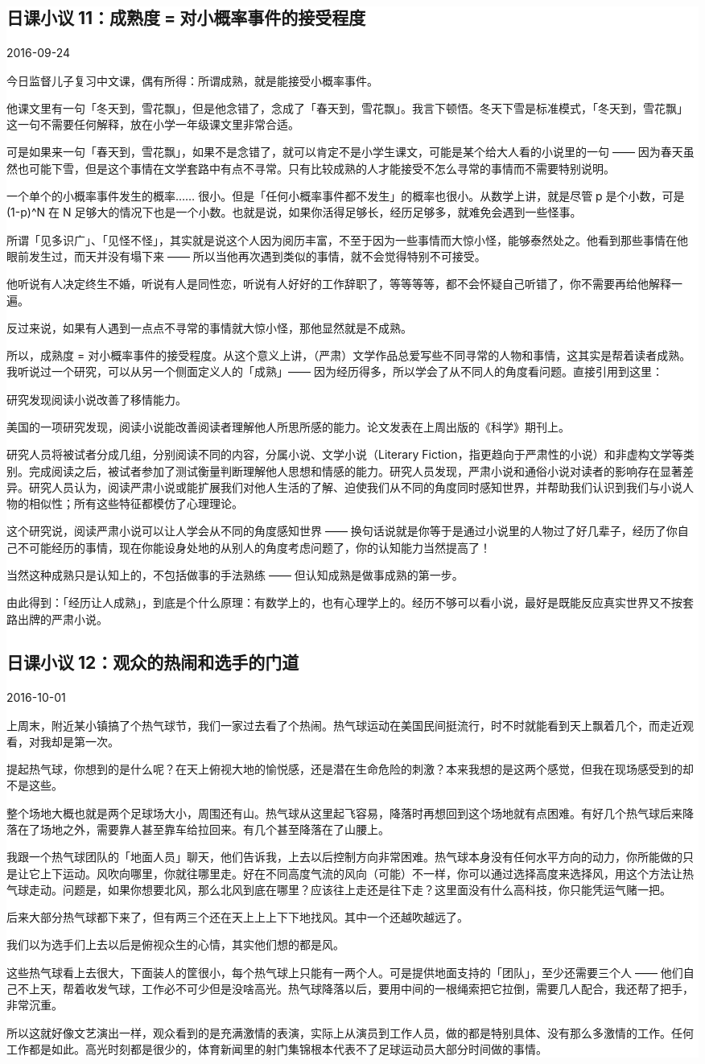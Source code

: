 ## 日课小议 11：成熟度 = 对小概率事件的接受程度

2016-09-24

今日监督儿子复习中文课，偶有所得：所谓成熟，就是能接受小概率事件。

他课文里有一句「冬天到，雪花飘」，但是他念错了，念成了「春天到，雪花飘」。我言下顿悟。冬天下雪是标准模式，「冬天到，雪花飘」这一句不需要任何解释，放在小学一年级课文里非常合适。

可是如果来一句「春天到，雪花飘」，如果不是念错了，就可以肯定不是小学生课文，可能是某个给大人看的小说里的一句 —— 因为春天虽然也可能下雪，但是这个事情在文学套路中有点不寻常。只有比较成熟的人才能接受不怎么寻常的事情而不需要特别说明。

一个单个的小概率事件发生的概率…… 很小。但是「任何小概率事件都不发生」的概率也很小。从数学上讲，就是尽管 p 是个小数，可是 (1-p)^N 在 N 足够大的情况下也是一个小数。也就是说，如果你活得足够长，经历足够多，就难免会遇到一些怪事。

所谓「见多识广」、「见怪不怪」，其实就是说这个人因为阅历丰富，不至于因为一些事情而大惊小怪，能够泰然处之。他看到那些事情在他眼前发生过，而天并没有塌下来 —— 所以当他再次遇到类似的事情，就不会觉得特别不可接受。

他听说有人决定终生不婚，听说有人是同性恋，听说有人好好的工作辞职了，等等等等，都不会怀疑自己听错了，你不需要再给他解释一遍。

反过来说，如果有人遇到一点点不寻常的事情就大惊小怪，那他显然就是不成熟。

所以，成熟度 = 对小概率事件的接受程度。从这个意义上讲，（严肃）文学作品总爱写些不同寻常的人物和事情，这其实是帮着读者成熟。我听说过一个研究，可以从另一个侧面定义人的「成熟」—— 因为经历得多，所以学会了从不同人的角度看问题。直接引用到这里：

研究发现阅读小说改善了移情能力。

美国的一项研究发现，阅读小说能改善阅读者理解他人所思所感的能力。论文发表在上周出版的《科学》期刊上。

研究人员将被试者分成几组，分别阅读不同的内容，分属小说、文学小说（Literary Fiction，指更趋向于严肃性的小说）和非虚构文学等类别。完成阅读之后，被试者参加了测试衡量判断理解他人思想和情感的能力。研究人员发现，严肃小说和通俗小说对读者的影响存在显著差异。研究人员认为，阅读严肃小说或能扩展我们对他人生活的了解、迫使我们从不同的角度同时感知世界，并帮助我们认识到我们与小说人物的相似性；所有这些特征都模仿了心理理论。

这个研究说，阅读严肃小说可以让人学会从不同的角度感知世界 —— 换句话说就是你等于是通过小说里的人物过了好几辈子，经历了你自己不可能经历的事情，现在你能设身处地的从别人的角度考虑问题了，你的认知能力当然提高了！

当然这种成熟只是认知上的，不包括做事的手法熟练 —— 但认知成熟是做事成熟的第一步。

由此得到：「经历让人成熟」，到底是个什么原理：有数学上的，也有心理学上的。经历不够可以看小说，最好是既能反应真实世界又不按套路出牌的严肃小说。

## 日课小议 12：观众的热闹和选手的门道

2016-10-01

上周末，附近某小镇搞了个热气球节，我们一家过去看了个热闹。热气球运动在美国民间挺流行，时不时就能看到天上飘着几个，而走近观看，对我却是第一次。

提起热气球，你想到的是什么呢？在天上俯视大地的愉悦感，还是潜在生命危险的刺激？本来我想的是这两个感觉，但我在现场感受到的却不是这些。

整个场地大概也就是两个足球场大小，周围还有山。热气球从这里起飞容易，降落时再想回到这个场地就有点困难。有好几个热气球后来降落在了场地之外，需要靠人甚至靠车给拉回来。有几个甚至降落在了山腰上。

我跟一个热气球团队的「地面人员」聊天，他们告诉我，上去以后控制方向非常困难。热气球本身没有任何水平方向的动力，你所能做的只是让它上下运动。风吹向哪里，你就往哪里走。好在不同高度气流的风向（可能）不一样，你可以通过选择高度来选择风，用这个方法让热气球走动。问题是，如果你想要北风，那么北风到底在哪里？应该往上走还是往下走？这里面没有什么高科技，你只能凭运气赌一把。

后来大部分热气球都下来了，但有两三个还在天上上上下下地找风。其中一个还越吹越远了。

我们以为选手们上去以后是俯视众生的心情，其实他们想的都是风。

这些热气球看上去很大，下面装人的筐很小，每个热气球上只能有一两个人。可是提供地面支持的「团队」，至少还需要三个人 —— 他们自己不上天，帮着收发气球，工作必不可少但是没啥高光。热气球降落以后，要用中间的一根绳索把它拉倒，需要几人配合，我还帮了把手，非常沉重。

所以这就好像文艺演出一样，观众看到的是充满激情的表演，实际上从演员到工作人员，做的都是特别具体、没有那么多激情的工作。任何工作都是如此。高光时刻都是很少的，体育新闻里的射门集锦根本代表不了足球运动员大部分时间做的事情。
